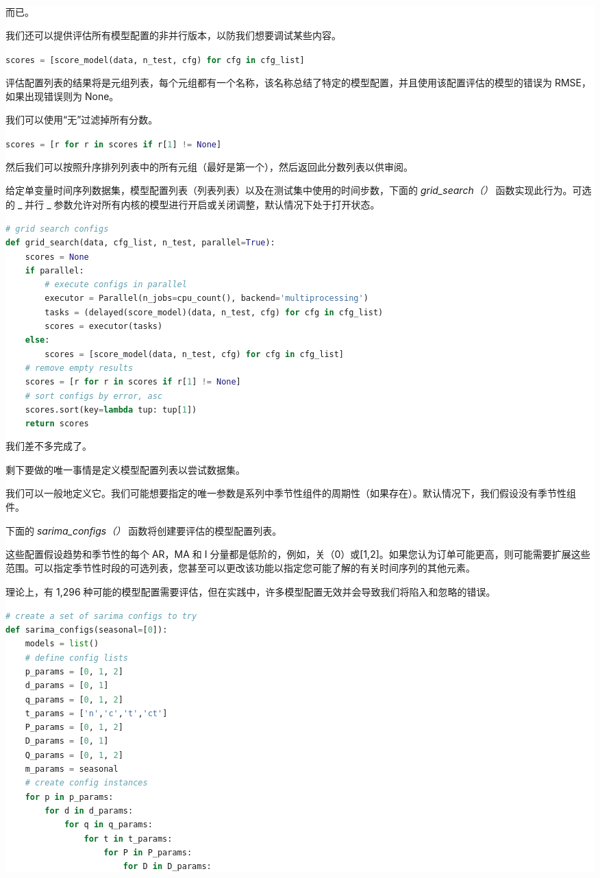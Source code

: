 而已。

我们还可以提供评估所有模型配置的非并行版本，以防我们想要调试某些内容。

```py
scores = [score_model(data, n_test, cfg) for cfg in cfg_list]
```

评估配置列表的结果将是元组列表，每个元组都有一个名称，该名称总结了特定的模型配置，并且使用该配置评估的模型的错误为 RMSE，如果出现错误则为 None。

我们可以使用“无”过滤掉所有分数。

```py
scores = [r for r in scores if r[1] != None]
```

然后我们可以按照升序排列列表中的所有元组（最好是第一个），然后返回此分数列表以供审阅。

给定单变量时间序列数据集，模型配置列表（列表列表）以及在测试集中使用的时间步数，下面的 _grid_search（）_ 函数实现此行为。可选的 _ 并行 _ 参数允许对所有内核的模型进行开启或关闭调整，默认情况下处于打开状态。

```py
# grid search configs
def grid_search(data, cfg_list, n_test, parallel=True):
	scores = None
	if parallel:
		# execute configs in parallel
		executor = Parallel(n_jobs=cpu_count(), backend='multiprocessing')
		tasks = (delayed(score_model)(data, n_test, cfg) for cfg in cfg_list)
		scores = executor(tasks)
	else:
		scores = [score_model(data, n_test, cfg) for cfg in cfg_list]
	# remove empty results
	scores = [r for r in scores if r[1] != None]
	# sort configs by error, asc
	scores.sort(key=lambda tup: tup[1])
	return scores
```

我们差不多完成了。

剩下要做的唯一事情是定义模型配置列表以尝试数据集。

我们可以一般地定义它。我们可能想要指定的唯一参数是系列中季节性组件的周期性（如果存在）。默认情况下，我们假设没有季节性组件。

下面的 _sarima_configs（）_ 函数将创建要评估的模型配置列表。

这些配置假设趋势和季节性的每个 AR，MA 和 I 分量都是低阶的，例如，关（0）或[1,2]。如果您认为订单可能更高，则可能需要扩展这些范围。可以指定季节性时段的可选列表，您甚至可以更改该功能以指定您可能了解的有关时间序列的其他元素。

理论上，有 1,296 种可能的模型配置需要评估，但在实践中，许多模型配置无效并会导致我们将陷入和忽略的错误。

```py
# create a set of sarima configs to try
def sarima_configs(seasonal=[0]):
	models = list()
	# define config lists
	p_params = [0, 1, 2]
	d_params = [0, 1]
	q_params = [0, 1, 2]
	t_params = ['n','c','t','ct']
	P_params = [0, 1, 2]
	D_params = [0, 1]
	Q_params = [0, 1, 2]
	m_params = seasonal
	# create config instances
	for p in p_params:
		for d in d_params:
			for q in q_params:
				for t in t_params:
					for P in P_params:
						for D in D_params:
```